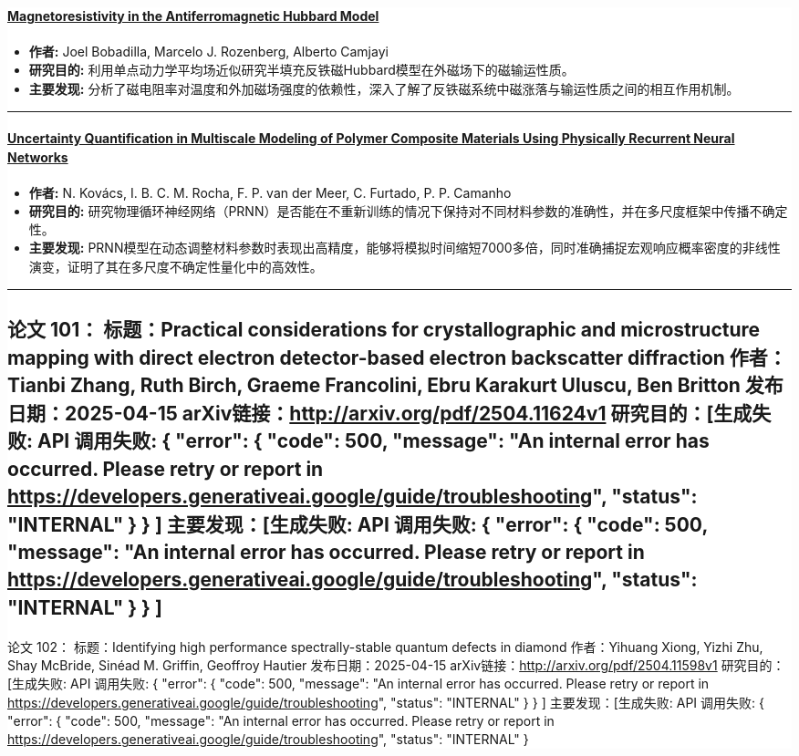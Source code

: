 
#### [Magnetoresistivity in the Antiferromagnetic Hubbard Model](http://arxiv.org/abs/2504.11632v1)
- **作者:** Joel Bobadilla, Marcelo J. Rozenberg, Alberto Camjayi
- **研究目的:** 利用单点动力学平均场近似研究半填充反铁磁Hubbard模型在外磁场下的磁输运性质。
- **主要发现:** 分析了磁电阻率对温度和外加磁场强度的依赖性，深入了解了反铁磁系统中磁涨落与输运性质之间的相互作用机制。

---

#### [Uncertainty Quantification in Multiscale Modeling of Polymer Composite Materials Using Physically Recurrent Neural Networks](http://arxiv.org/abs/2504.11625v1)
- **作者:** N. Kovács, I. B. C. M. Rocha, F. P. van der Meer, C. Furtado, P. P. Camanho
- **研究目的:** 研究物理循环神经网络（PRNN）是否能在不重新训练的情况下保持对不同材料参数的准确性，并在多尺度框架中传播不确定性。
- **主要发现:** PRNN模型在动态调整材料参数时表现出高精度，能够将模拟时间缩短7000多倍，同时准确捕捉宏观响应概率密度的非线性演变，证明了其在多尺度不确定性量化中的高效性。

---

论文 101：
标题：Practical considerations for crystallographic and microstructure mapping with direct electron detector-based electron backscatter diffraction
作者：Tianbi Zhang, Ruth Birch, Graeme Francolini, Ebru Karakurt Uluscu, Ben Britton
发布日期：2025-04-15
arXiv链接：http://arxiv.org/pdf/2504.11624v1
研究目的：[生成失败: API 调用失败: {
  "error": {
    "code": 500,
    "message": "An internal error has occurred. Please retry or report in https://developers.generativeai.google/guide/troubleshooting",
    "status": "INTERNAL"
  }
}
]
主要发现：[生成失败: API 调用失败: {
  "error": {
    "code": 500,
    "message": "An internal error has occurred. Please retry or report in https://developers.generativeai.google/guide/troubleshooting",
    "status": "INTERNAL"
  }
}
]
---

论文 102：
标题：Identifying high performance spectrally-stable quantum defects in diamond
作者：Yihuang Xiong, Yizhi Zhu, Shay McBride, Sinéad M. Griffin, Geoffroy Hautier
发布日期：2025-04-15
arXiv链接：http://arxiv.org/pdf/2504.11598v1
研究目的：[生成失败: API 调用失败: {
  "error": {
    "code": 500,
    "message": "An internal error has occurred. Please retry or report in https://developers.generativeai.google/guide/troubleshooting",
    "status": "INTERNAL"
  }
}
]
主要发现：[生成失败: API 调用失败: {
  "error": {
    "code": 500,
    "message": "An internal error has occurred. Please retry or report in https://developers.generativeai.google/guide/troubleshooting",
    "status": "INTERNAL"
  }